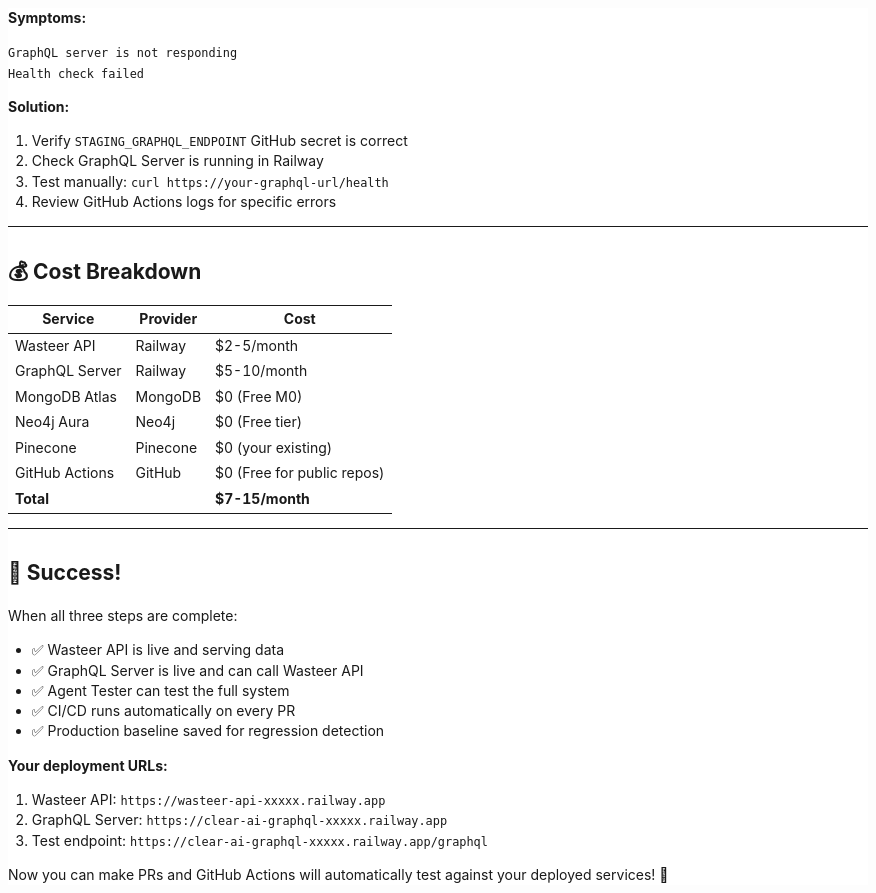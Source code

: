 **Symptoms:**
```
GraphQL server is not responding
Health check failed
```

**Solution:**
1. Verify `STAGING_GRAPHQL_ENDPOINT` GitHub secret is correct
2. Check GraphQL Server is running in Railway
3. Test manually: `curl https://your-graphql-url/health`
4. Review GitHub Actions logs for specific errors

---

## 💰 Cost Breakdown

| Service | Provider | Cost |
|---------|----------|------|
| Wasteer API | Railway | $2-5/month |
| GraphQL Server | Railway | $5-10/month |
| MongoDB Atlas | MongoDB | $0 (Free M0) |
| Neo4j Aura | Neo4j | $0 (Free tier) |
| Pinecone | Pinecone | $0 (your existing) |
| GitHub Actions | GitHub | $0 (Free for public repos) |
| **Total** | | **$7-15/month** |

---

## 🎉 Success!

When all three steps are complete:
- ✅ Wasteer API is live and serving data
- ✅ GraphQL Server is live and can call Wasteer API
- ✅ Agent Tester can test the full system
- ✅ CI/CD runs automatically on every PR
- ✅ Production baseline saved for regression detection

**Your deployment URLs:**
1. Wasteer API: `https://wasteer-api-xxxxx.railway.app`
2. GraphQL Server: `https://clear-ai-graphql-xxxxx.railway.app`
3. Test endpoint: `https://clear-ai-graphql-xxxxx.railway.app/graphql`

Now you can make PRs and GitHub Actions will automatically test against your deployed services! 🚀

